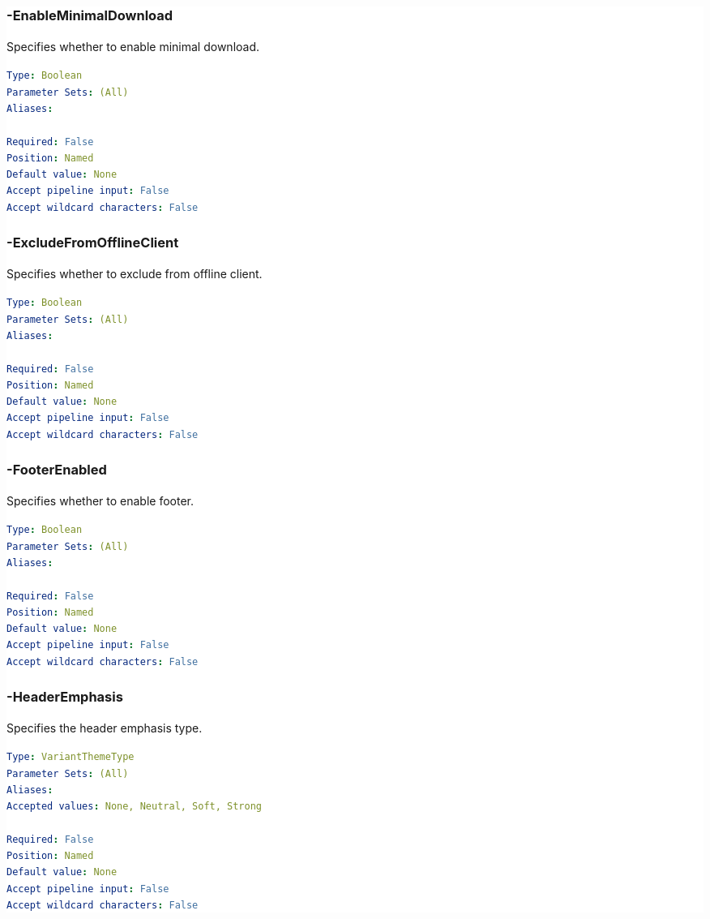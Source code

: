 ### -EnableMinimalDownload
Specifies whether to enable minimal download.

```yaml
Type: Boolean
Parameter Sets: (All)
Aliases:

Required: False
Position: Named
Default value: None
Accept pipeline input: False
Accept wildcard characters: False
```

### -ExcludeFromOfflineClient
Specifies whether to exclude from offline client.

```yaml
Type: Boolean
Parameter Sets: (All)
Aliases:

Required: False
Position: Named
Default value: None
Accept pipeline input: False
Accept wildcard characters: False
```

### -FooterEnabled
Specifies whether to enable footer.

```yaml
Type: Boolean
Parameter Sets: (All)
Aliases:

Required: False
Position: Named
Default value: None
Accept pipeline input: False
Accept wildcard characters: False
```

### -HeaderEmphasis
Specifies the header emphasis type.

```yaml
Type: VariantThemeType
Parameter Sets: (All)
Aliases:
Accepted values: None, Neutral, Soft, Strong

Required: False
Position: Named
Default value: None
Accept pipeline input: False
Accept wildcard characters: False
```
